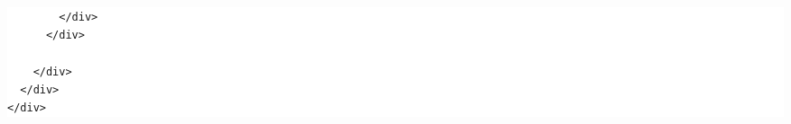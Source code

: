             </div>
          </div>

        </div>
      </div>
    </div>
  </section>


  <div class="go-top"><i class="fas fa-chevron-up"></i></div>


  <script src="assets/js/jquery.min.js"></script>
  <script src="assets/js/popper.min.js"></script>
  <script src="assets/js/bootstrap.min.js"></script>
  <script src="assets/js/owl.carousel.min.js"></script>
  <script src="assets/js/jquery.meanmenu.js"></script>
  <script src="assets/js/jquery.appear.min.js"></script>
  <script src="assets/js/odometer.min.js"></script>
  <script src="assets/js/parallax.min.js"></script>
  <script src="assets/js/jquery.magnific-popup.min.js"></script>
  <script src="assets/js/wow.min.js"></script>
  <script src="assets/js/main.js"></script>
</body>

</html>
